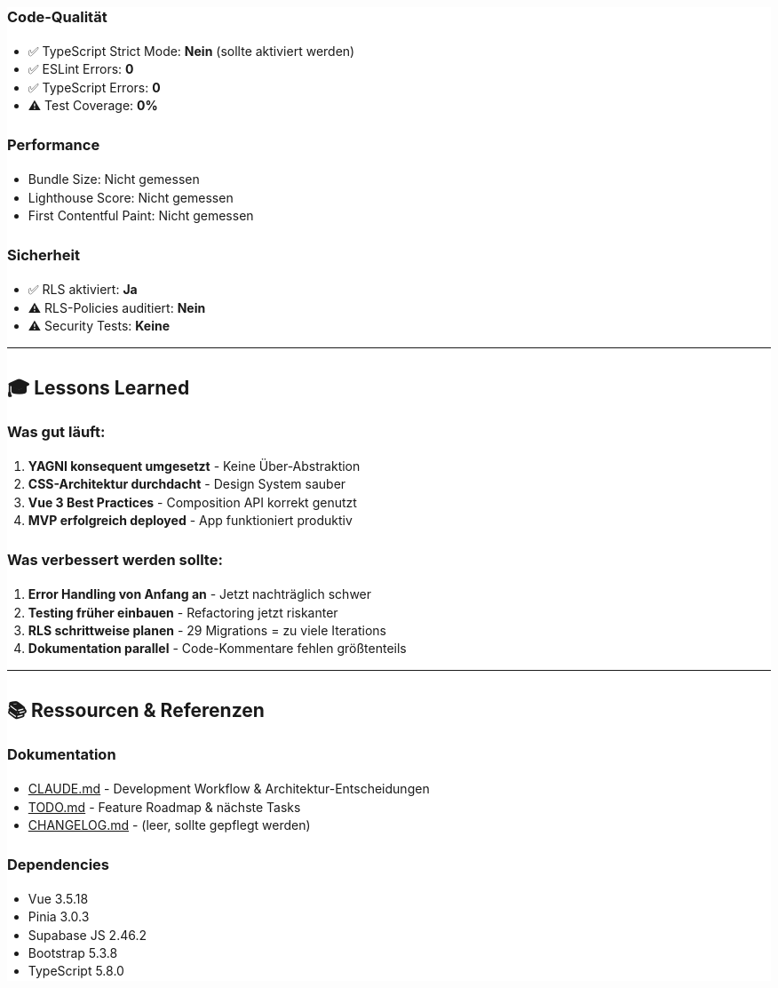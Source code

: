 ### Code-Qualität
- ✅ TypeScript Strict Mode: **Nein** (sollte aktiviert werden)
- ✅ ESLint Errors: **0**
- ✅ TypeScript Errors: **0**
- ⚠️ Test Coverage: **0%**

### Performance
- Bundle Size: Nicht gemessen
- Lighthouse Score: Nicht gemessen
- First Contentful Paint: Nicht gemessen

### Sicherheit
- ✅ RLS aktiviert: **Ja**
- ⚠️ RLS-Policies auditiert: **Nein**
- ⚠️ Security Tests: **Keine**

---

## 🎓 Lessons Learned

### Was gut läuft:
1. **YAGNI konsequent umgesetzt** - Keine Über-Abstraktion
2. **CSS-Architektur durchdacht** - Design System sauber
3. **Vue 3 Best Practices** - Composition API korrekt genutzt
4. **MVP erfolgreich deployed** - App funktioniert produktiv

### Was verbessert werden sollte:
1. **Error Handling von Anfang an** - Jetzt nachträglich schwer
2. **Testing früher einbauen** - Refactoring jetzt riskanter
3. **RLS schrittweise planen** - 29 Migrations = zu viele Iterations
4. **Dokumentation parallel** - Code-Kommentare fehlen größtenteils

---

## 📚 Ressourcen & Referenzen

### Dokumentation
- [CLAUDE.md](CLAUDE.md) - Development Workflow & Architektur-Entscheidungen
- [TODO.md](TODO.md) - Feature Roadmap & nächste Tasks
- [CHANGELOG.md](CHANGELOG.md) - (leer, sollte gepflegt werden)

### Dependencies
- Vue 3.5.18
- Pinia 3.0.3
- Supabase JS 2.46.2
- Bootstrap 5.3.8
- TypeScript 5.8.0
